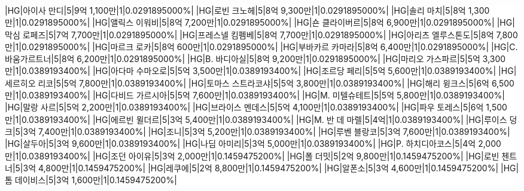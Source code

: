 |HG|아이사 만디|5|9억 1,100만|1|0.0291895000%|
|HG|로빈 크노헤|5|8억 9,300만|1|0.0291895000%|
|HG|솔리 마치|5|8억 1,300만|1|0.0291895000%|
|HG|앨릭스 이워비|5|8억 7,200만|1|0.0291895000%|
|HG|숀 클라이버르|5|8억 6,900만|1|0.0291895000%|
|HG|막심 로페즈|5|7억 7,700만|1|0.0291895000%|
|HG|프레스넬 킴펨베|5|8억 7,700만|1|0.0291895000%|
|HG|아리츠 엘루스톤도|5|8억 7,800만|1|0.0291895000%|
|HG|마르크 로카|5|8억 600만|1|0.0291895000%|
|HG|부바카르 카마라|5|8억 6,400만|1|0.0291895000%|
|HG|C. 바움가르트너|5|8억 6,200만|1|0.0291895000%|
|HG|B. 바디아실|5|8억 9,200만|1|0.0291895000%|
|HG|마리오 가스파르|5|5억 3,300만|1|0.0389193400%|
|HG|아다마 수마오로|5|5억 3,500만|1|0.0389193400%|
|HG|조르당 페리|5|5억 5,600만|1|0.0389193400%|
|HG|세르히오 리코|5|5억 7,800만|1|0.0389193400%|
|HG|토마스 스트라코샤|5|5억 3,800만|1|0.0389193400%|
|HG|해리 윙크스|5|6억 6,500만|1|0.0389193400%|
|HG|다비드 가르시아|5|5억 7,600만|1|0.0389193400%|
|HG|M. 미텔슈테트|5|5억 5,800만|1|0.0389193400%|
|HG|말랑 사르|5|5억 2,200만|1|0.0389193400%|
|HG|브라이스 멘데스|5|5억 4,100만|1|0.0389193400%|
|HG|파우 토레스|5|6억 1,500만|1|0.0389193400%|
|HG|에르빈 뮐더르|5|3억 5,400만|1|0.0389193400%|
|HG|M. 반 데 마렐|5|4억|1|0.0389193400%|
|HG|루이스 덩크|5|3억 7,400만|1|0.0389193400%|
|HG|조니|5|3억 5,200만|1|0.0389193400%|
|HG|루벤 블랑코|5|3억 7,600만|1|0.0389193400%|
|HG|살두아|5|3억 9,600만|1|0.0389193400%|
|HG|나딤 아미리|5|3억 5,000만|1|0.0389193400%|
|HG|P. 하치디아코스|5|4억 2,000만|1|0.0389193400%|
|HG|조던 아이유|5|3억 2,000만|1|0.1459475200%|
|HG|폴 더밋|5|2억 9,800만|1|0.1459475200%|
|HG|로빈 첸트너|5|3억 4,800만|1|0.1459475200%|
|HG|레쿠에|5|2억 8,800만|1|0.1459475200%|
|HG|알폰소|5|3억 4,600만|1|0.1459475200%|
|HG|톰 데이비스|5|3억 1,600만|1|0.1459475200%|